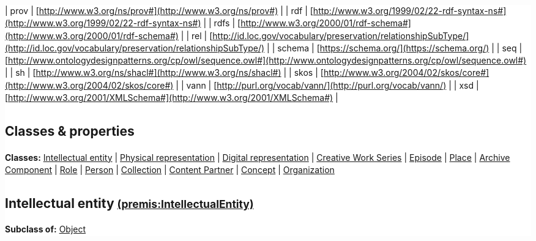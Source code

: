 | prov     | [http://www.w3.org/ns/prov#](http://www.w3.org/ns/prov#) |
| rdf     | [http://www.w3.org/1999/02/22-rdf-syntax-ns#](http://www.w3.org/1999/02/22-rdf-syntax-ns#) |
| rdfs     | [http://www.w3.org/2000/01/rdf-schema#](http://www.w3.org/2000/01/rdf-schema#) |
| rel     | [http://id.loc.gov/vocabulary/preservation/relationshipSubType/](http://id.loc.gov/vocabulary/preservation/relationshipSubType/) |
| schema     | [https://schema.org/](https://schema.org/) |
| seq     | [http://www.ontologydesignpatterns.org/cp/owl/sequence.owl#](http://www.ontologydesignpatterns.org/cp/owl/sequence.owl#) |
| sh     | [http://www.w3.org/ns/shacl#](http://www.w3.org/ns/shacl#) |
| skos     | [http://www.w3.org/2004/02/skos/core#](http://www.w3.org/2004/02/skos/core#) |
| vann     | [http://purl.org/vocab/vann/](http://purl.org/vocab/vann/) |
| xsd     | [http://www.w3.org/2001/XMLSchema#](http://www.w3.org/2001/XMLSchema#) |

## Classes & properties

**Classes:** 
 [Intellectual entity](#premis%3AIntellectualEntity)
 |  [Physical representation](#haObj%3APhysicalRepresentation)
 |  [Digital representation](#haObj%3ADigitalRepresentation)
 |  [Creative Work Series](#schema%3ACreativeWorkSeries)
 |  [Episode](#schema%3AEpisode)
 |  [Place](#schema%3APlace)
 |  [Archive Component](#schema%3AArchiveComponent)
 |  [Role](#schema%3ARole)
 |  [Person](#schema%3APerson)
 |  [Collection](#schema%3ACollection)
 |  [Content Partner](#haOrg%3AContentPartner)
 |  [Concept](#skos%3AConcept)
 |  [Organization](#org%3AOrganization)

## <a id="premis%3AIntellectualEntity"></a>Intellectual entity <small>[(premis:IntellectualEntity)](http://www.loc.gov/premis/rdf/v3/IntellectualEntity)</small>


**Subclass of:** 
[Object](#premis%3AObject)

